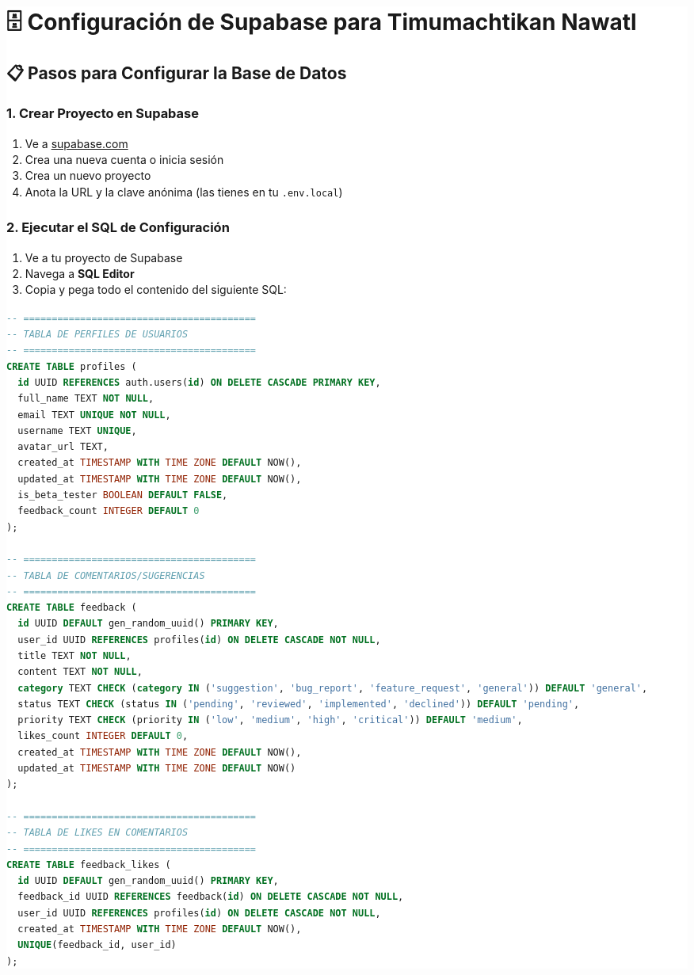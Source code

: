 # 🗄️ Configuración de Supabase para Timumachtikan Nawatl

## 📋 Pasos para Configurar la Base de Datos

### 1. Crear Proyecto en Supabase

1. Ve a [supabase.com](https://supabase.com)
2. Crea una nueva cuenta o inicia sesión
3. Crea un nuevo proyecto
4. Anota la URL y la clave anónima (las tienes en tu `.env.local`)

### 2. Ejecutar el SQL de Configuración

1. Ve a tu proyecto de Supabase
2. Navega a **SQL Editor**
3. Copia y pega todo el contenido del siguiente SQL:

```sql
-- =========================================
-- TABLA DE PERFILES DE USUARIOS
-- =========================================
CREATE TABLE profiles (
  id UUID REFERENCES auth.users(id) ON DELETE CASCADE PRIMARY KEY,
  full_name TEXT NOT NULL,
  email TEXT UNIQUE NOT NULL,
  username TEXT UNIQUE,
  avatar_url TEXT,
  created_at TIMESTAMP WITH TIME ZONE DEFAULT NOW(),
  updated_at TIMESTAMP WITH TIME ZONE DEFAULT NOW(),
  is_beta_tester BOOLEAN DEFAULT FALSE,
  feedback_count INTEGER DEFAULT 0
);

-- =========================================
-- TABLA DE COMENTARIOS/SUGERENCIAS
-- =========================================
CREATE TABLE feedback (
  id UUID DEFAULT gen_random_uuid() PRIMARY KEY,
  user_id UUID REFERENCES profiles(id) ON DELETE CASCADE NOT NULL,
  title TEXT NOT NULL,
  content TEXT NOT NULL,
  category TEXT CHECK (category IN ('suggestion', 'bug_report', 'feature_request', 'general')) DEFAULT 'general',
  status TEXT CHECK (status IN ('pending', 'reviewed', 'implemented', 'declined')) DEFAULT 'pending',
  priority TEXT CHECK (priority IN ('low', 'medium', 'high', 'critical')) DEFAULT 'medium',
  likes_count INTEGER DEFAULT 0,
  created_at TIMESTAMP WITH TIME ZONE DEFAULT NOW(),
  updated_at TIMESTAMP WITH TIME ZONE DEFAULT NOW()
);

-- =========================================
-- TABLA DE LIKES EN COMENTARIOS
-- =========================================
CREATE TABLE feedback_likes (
  id UUID DEFAULT gen_random_uuid() PRIMARY KEY,
  feedback_id UUID REFERENCES feedback(id) ON DELETE CASCADE NOT NULL,
  user_id UUID REFERENCES profiles(id) ON DELETE CASCADE NOT NULL,
  created_at TIMESTAMP WITH TIME ZONE DEFAULT NOW(),
  UNIQUE(feedback_id, user_id)
);

```
